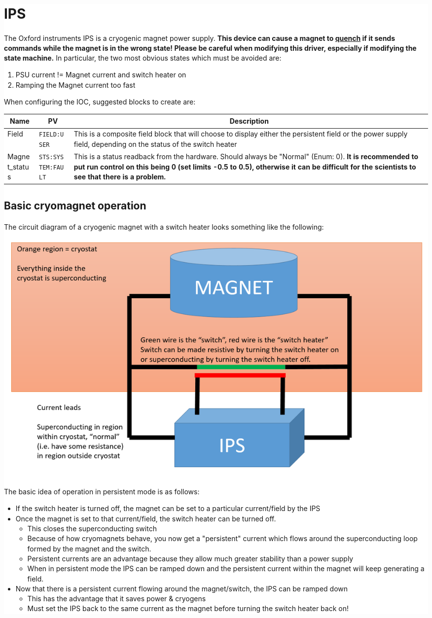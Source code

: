 # IPS

The Oxford instruments IPS is a cryogenic magnet power supply. **This device can cause a magnet to [quench](https://en.wikipedia.org/wiki/Superconducting_magnet#Magnet_quench) if it sends commands while the magnet is in the wrong state! Please be careful when modifying this driver, especially if modifying the state machine.** In particular, the two most obvious states which must be avoided are:
1. PSU current != Magnet current and switch heater on
1. Ramping the Magnet current too fast

When configuring the IOC, suggested blocks to create are:

| Name | PV | Description |
| --- | --- | --- |
| Field | `FIELD:USER` | This is a composite field block that will choose to display either the persistent field or the power supply field, depending on the status of the switch heater |
| Magnet_status | `STS:SYSTEM:FAULT` | This is a status readback from the hardware. Should always be "Normal" (Enum: 0). **It is recommended to put run control on this being 0 (set limits -0.5 to 0.5), otherwise it can be difficult for the scientists to see that there is a problem.** |

## Basic cryomagnet operation

The circuit diagram of a cryogenic magnet with a switch heater looks something like the following:

![Cryomagnet](backend_system/IOCs/OxfordInstrumentsIPS/cryomagnet_circuit_diagram.PNG)

The basic idea of operation in persistent mode is as follows:
- If the switch heater is turned off, the magnet can be set to a particular current/field by the IPS
- Once the magnet is set to that current/field, the switch heater can be turned off.
  * This closes the superconducting switch
  * Because of how cryomagnets behave, you now get a "persistent" current which flows around the superconducting loop formed by the magnet and the switch.
  * Persistent currents are an advantage because they allow much greater stability than a power supply
  * When in persistent mode the IPS can be ramped down and the persistent current within the magnet will keep generating a field.
- Now that there is a persistent current flowing around the magnet/switch, the IPS can be ramped down
  * This has the advantage that it saves power & cryogens
  * Must set the IPS back to the same current as the magnet before turning the switch heater back on!
